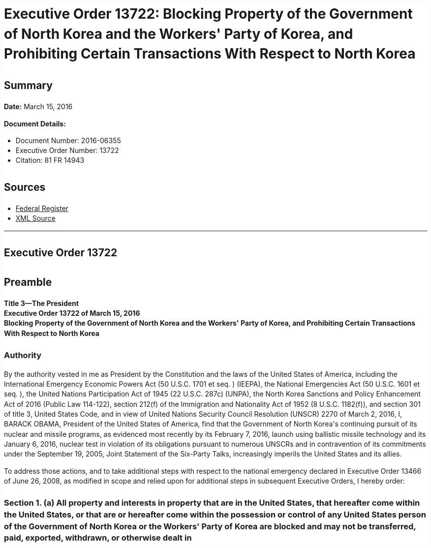 # Executive Order 13722: Blocking Property of the Government of North Korea and the Workers' Party of Korea, and Prohibiting Certain Transactions With Respect to North Korea

## Summary

**Date:** March 15, 2016

**Document Details:**
- Document Number: 2016-06355
- Executive Order Number: 13722
- Citation: 81 FR 14943

## Sources
- [Federal Register](https://www.federalregister.gov/documents/2016/03/18/2016-06355/blocking-property-of-the-government-of-north-korea-and-the-workers-party-of-korea-and-prohibiting)
- [XML Source](https://www.federalregister.gov/documents/full_text/xml/2016/03/18/2016-06355.xml)

---

## Executive Order 13722

## Preamble

**Title 3—The President**  
**Executive Order 13722 of March 15, 2016**  
**Blocking Property of the Government of North Korea and the Workers' Party of Korea, and Prohibiting Certain Transactions With Respect to North Korea**

### Authority

By the authority vested in me as President by the Constitution and the laws of the United States of America, including the International Emergency Economic Powers Act (50 U.S.C. 1701 
et seq.
) (IEEPA), the National Emergencies Act (50 U.S.C. 1601 
et seq.
), the United Nations Participation Act of 1945 (22 U.S.C. 287c) (UNPA), the North Korea Sanctions and Policy Enhancement Act of 2016 (Public Law 114-122), section 212(f) of the Immigration and Nationality Act of 1952 (8 U.S.C. 1182(f)), and section 301 of title 3, United States Code, and in view of United Nations Security Council Resolution (UNSCR) 2270 of March 2, 2016,
I, BARACK OBAMA, President of the United States of America, find that the Government of North Korea's continuing pursuit of its nuclear and missile programs, as evidenced most recently by its February 7, 2016, launch using ballistic missile technology and its January 6, 2016, nuclear test in violation of its obligations pursuant to numerous UNSCRs and in contravention of its commitments under the September 19, 2005, Joint Statement of the Six-Party Talks, increasingly imperils the United States and its allies.

To address those actions, and to take additional steps with respect to the national emergency declared in Executive Order 13466 of June 26, 2008, as modified in scope and relied upon for additional steps in subsequent Executive Orders, I hereby order:
### Section 1. (a) All property and interests in property that are in the United States, that hereafter come within the United States, or that are or hereafter come within the possession or control of any United States person of the Government of North Korea or the Workers' Party of Korea are blocked and may not be transferred, paid, exported, withdrawn, or otherwise dealt in
